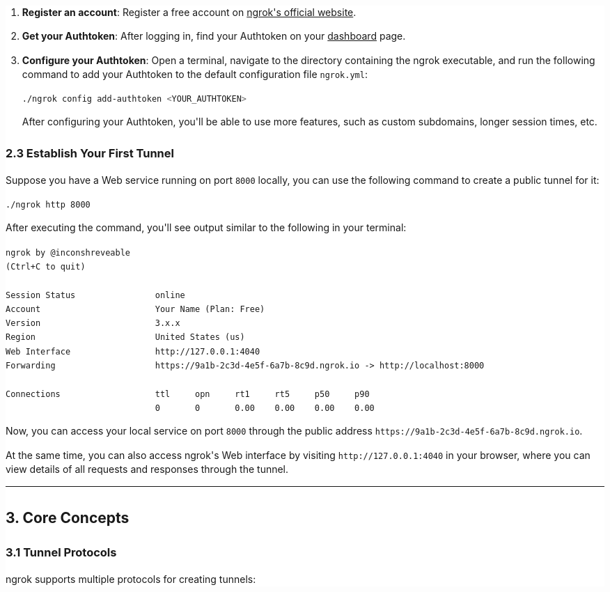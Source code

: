 1.  **Register an account**: Register a free account on [ngrok's official website](https://dashboard.ngrok.com/signup).
2.  **Get your Authtoken**: After logging in, find your Authtoken on your [dashboard](https://dashboard.ngrok.com/get-started/your-authtoken) page.
3.  **Configure your Authtoken**: Open a terminal, navigate to the directory containing the ngrok executable, and run the following command to add your Authtoken to the default configuration file `ngrok.yml`:

    ```bash
    ./ngrok config add-authtoken <YOUR_AUTHTOKEN>
    ```

    After configuring your Authtoken, you'll be able to use more features, such as custom subdomains, longer session times, etc.

### 2.3 Establish Your First Tunnel

Suppose you have a Web service running on port `8000` locally, you can use the following command to create a public tunnel for it:

```bash
./ngrok http 8000
```

After executing the command, you'll see output similar to the following in your terminal:

```
ngrok by @inconshreveable                                                                                                                                                                                                (Ctrl+C to quit)

Session Status                online
Account                       Your Name (Plan: Free)
Version                       3.x.x
Region                        United States (us)
Web Interface                 http://127.0.0.1:4040
Forwarding                    https://9a1b-2c3d-4e5f-6a7b-8c9d.ngrok.io -> http://localhost:8000

Connections                   ttl     opn     rt1     rt5     p50     p90
                              0       0       0.00    0.00    0.00    0.00
```

Now, you can access your local service on port `8000` through the public address `https://9a1b-2c3d-4e5f-6a7b-8c9d.ngrok.io`.

At the same time, you can also access ngrok's Web interface by visiting `http://127.0.0.1:4040` in your browser, where you can view details of all requests and responses through the tunnel.

---

## 3. Core Concepts

### 3.1 Tunnel Protocols

ngrok supports multiple protocols for creating tunnels:
